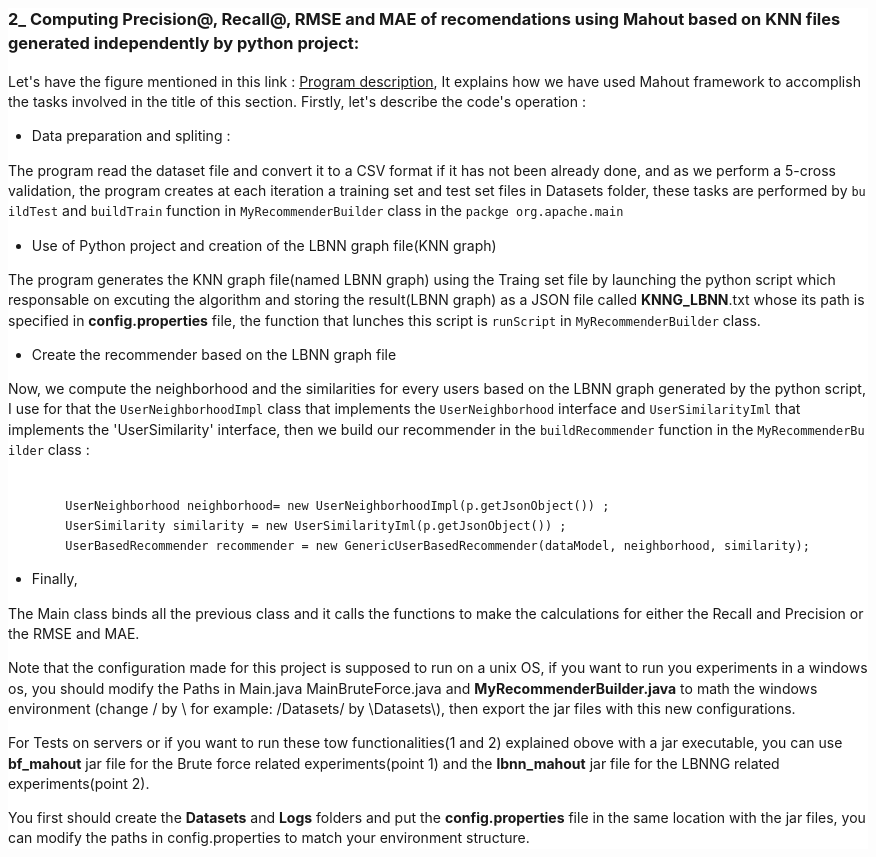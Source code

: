 ### 2_ Computing Precision@, Recall@, RMSE and MAE of recomendations using Mahout based on KNN files generated independently by python project:

Let's have the figure mentioned in this link : [Program description](https://gitlab.inria.fr/mlechiak/knn_recommendation_mahout/blob/master/project_description.jpg),
It explains how we have used Mahout framework to accomplish the tasks involved in the title of this section.
Firstly, let's describe the code's operation :

*  Data preparation and spliting :

The program read the dataset file and convert it to a CSV format if it has not been already done, and as we perform a 5-cross validation, the program creates at each iteration 
a training set and test set files in Datasets folder, these tasks are performed by `buildTest` and `buildTrain` function in `MyRecommenderBuilder` class in the `packge org.apache.main`

*  Use of Python project and creation of the LBNN graph file(KNN graph)

The program generates the KNN graph file(named LBNN graph) using the Traing set file by launching the python script which responsable on excuting the algorithm and storing 
the result(LBNN graph) as a JSON file called **KNNG_LBNN**.txt whose its path is specified in **config.properties** file, the function that  lunches this script is `runScript`
in `MyRecommenderBuilder` class.


*  Create the recommender based on the LBNN graph file

Now, we compute the neighborhood and the similarities for every users based on the LBNN graph generated by the python script, I use for that the `UserNeighborhoodImpl` class 
that implements the `UserNeighborhood` interface and `UserSimilarityIml` that implements the 'UserSimilarity' interface, then we build our recommender in the `buildRecommender`
function in the `MyRecommenderBuilder` class :
```
  
		UserNeighborhood neighborhood= new UserNeighborhoodImpl(p.getJsonObject()) ;
		UserSimilarity similarity = new UserSimilarityIml(p.getJsonObject()) ;
		UserBasedRecommender recommender = new GenericUserBasedRecommender(dataModel, neighborhood, similarity);
```

*   Finally, 

The Main class binds all the previous class and it calls the functions to make the calculations for either the Recall and Precision or the RMSE and MAE.

Note that the configuration made for this project is supposed to run on a unix OS, if you want to run you experiments in a windows os, you should modify the Paths in Main.java
MainBruteForce.java and **MyRecommenderBuilder.java** to math the windows environment (change / by \\ for example: /Datasets/ by \\Datasets\\), then export the jar files with this 
new configurations.

For Tests on servers or if you want to run these tow functionalities(1 and 2) explained obove with a jar executable, you can use **bf_mahout** jar file for the Brute force related
experiments(point 1) and the **lbnn_mahout** jar file for the LBNNG related experiments(point 2).

You first should create the **Datasets** and **Logs** folders and put the **config.properties** file
in the same location with the jar files, you can modify the paths in config.properties to match your environment structure.
